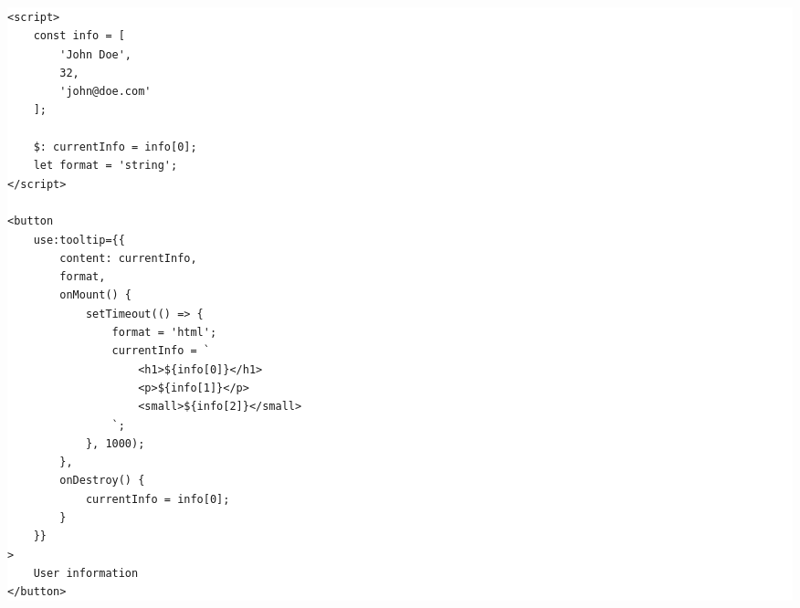 ```svelte
<script>
	const info = [
		'John Doe',
		32,
		'john@doe.com'
	];

	$: currentInfo = info[0];
	let format = 'string';
</script>

<button
	use:tooltip={{
		content: currentInfo,
		format,
		onMount() {
			setTimeout(() => {
				format = 'html';
				currentInfo = `
					<h1>${info[0]}</h1>
					<p>${info[1]}</p>
					<small>${info[2]}</small>
				`;
			}, 1000);
		},
		onDestroy() {
			currentInfo = info[0];
		}
	}}
>
	User information
</button>
```

<Example example={2} />
